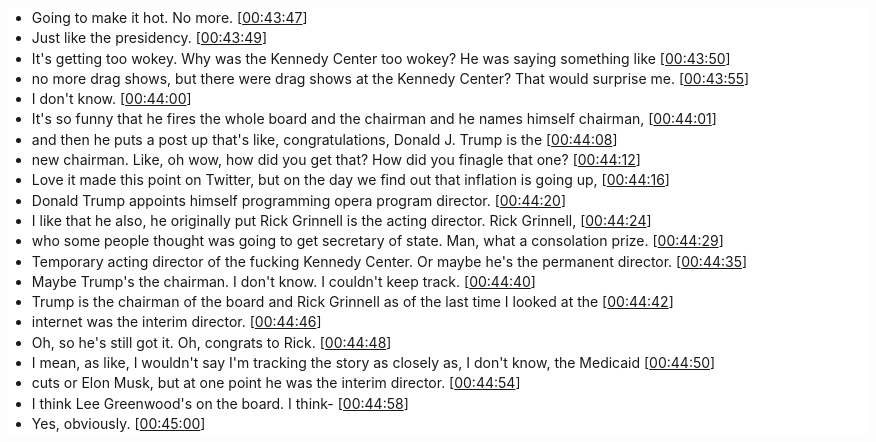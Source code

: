*  Going to make it hot. No more. [[00:43:47](https://www.youtube.com/watch?v=bQ-ULkc0nAw&t=2627.7599999999998s)]
*  Just like the presidency. [[00:43:49](https://www.youtube.com/watch?v=bQ-ULkc0nAw&t=2629.6s)]
*  It's getting too wokey. Why was the Kennedy Center too wokey? He was saying something like [[00:43:50](https://www.youtube.com/watch?v=bQ-ULkc0nAw&t=2630.72s)]
*  no more drag shows, but there were drag shows at the Kennedy Center? That would surprise me. [[00:43:55](https://www.youtube.com/watch?v=bQ-ULkc0nAw&t=2635.84s)]
*  I don't know. [[00:44:00](https://www.youtube.com/watch?v=bQ-ULkc0nAw&t=2640.24s)]
*  It's so funny that he fires the whole board and the chairman and he names himself chairman, [[00:44:01](https://www.youtube.com/watch?v=bQ-ULkc0nAw&t=2641.44s)]
*  and then he puts a post up that's like, congratulations, Donald J. Trump is the [[00:44:08](https://www.youtube.com/watch?v=bQ-ULkc0nAw&t=2648.08s)]
*  new chairman. Like, oh wow, how did you get that? How did you finagle that one? [[00:44:12](https://www.youtube.com/watch?v=bQ-ULkc0nAw&t=2652.56s)]
*  Love it made this point on Twitter, but on the day we find out that inflation is going up, [[00:44:16](https://www.youtube.com/watch?v=bQ-ULkc0nAw&t=2656.64s)]
*  Donald Trump appoints himself programming opera program director. [[00:44:20](https://www.youtube.com/watch?v=bQ-ULkc0nAw&t=2660.64s)]
*  I like that he also, he originally put Rick Grinnell is the acting director. Rick Grinnell, [[00:44:24](https://www.youtube.com/watch?v=bQ-ULkc0nAw&t=2664.32s)]
*  who some people thought was going to get secretary of state. Man, what a consolation prize. [[00:44:29](https://www.youtube.com/watch?v=bQ-ULkc0nAw&t=2669.92s)]
*  Temporary acting director of the fucking Kennedy Center. Or maybe he's the permanent director. [[00:44:35](https://www.youtube.com/watch?v=bQ-ULkc0nAw&t=2675.84s)]
*  Maybe Trump's the chairman. I don't know. I couldn't keep track. [[00:44:40](https://www.youtube.com/watch?v=bQ-ULkc0nAw&t=2680.8s)]
*  Trump is the chairman of the board and Rick Grinnell as of the last time I looked at the [[00:44:42](https://www.youtube.com/watch?v=bQ-ULkc0nAw&t=2682.7200000000003s)]
*  internet was the interim director. [[00:44:46](https://www.youtube.com/watch?v=bQ-ULkc0nAw&t=2686.32s)]
*  Oh, so he's still got it. Oh, congrats to Rick. [[00:44:48](https://www.youtube.com/watch?v=bQ-ULkc0nAw&t=2688.0s)]
*  I mean, as like, I wouldn't say I'm tracking the story as closely as, I don't know, the Medicaid [[00:44:50](https://www.youtube.com/watch?v=bQ-ULkc0nAw&t=2690.32s)]
*  cuts or Elon Musk, but at one point he was the interim director. [[00:44:54](https://www.youtube.com/watch?v=bQ-ULkc0nAw&t=2694.32s)]
*  I think Lee Greenwood's on the board. I think- [[00:44:58](https://www.youtube.com/watch?v=bQ-ULkc0nAw&t=2698.32s)]
*  Yes, obviously. [[00:45:00](https://www.youtube.com/watch?v=bQ-ULkc0nAw&t=2700.96s)]
